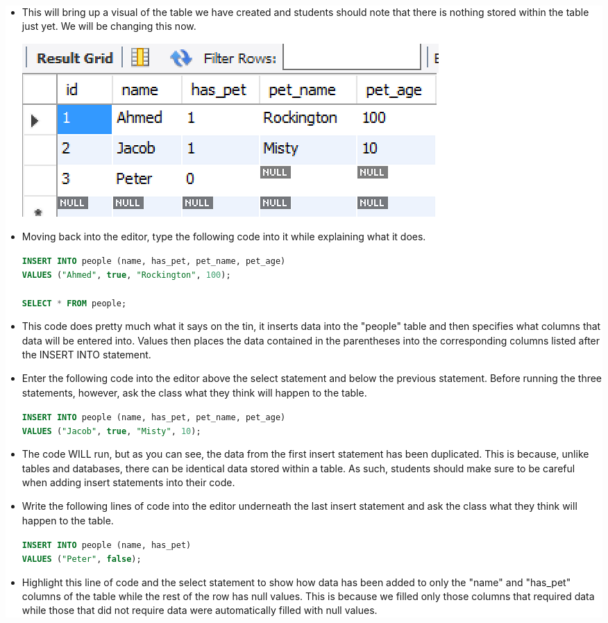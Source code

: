 * This will bring up a visual of the table we have created and students should note that there is nothing stored within the table just yet. We will be changing this now.

  ![Table View](Images/Table_View.png)

* Moving back into the editor, type the following code into it while explaining what it does.

  ```sql
  INSERT INTO people (name, has_pet, pet_name, pet_age)
  VALUES ("Ahmed", true, "Rockington", 100);

  SELECT * FROM people;
  ```

* This code does pretty much what it says on the tin, it inserts data into the "people" table and then specifies what columns that data will be entered into. Values then places the data contained in the parentheses into the corresponding columns listed after the INSERT INTO statement.

* Enter the following code into the editor above the select statement and below the previous statement. Before running the three statements, however, ask the class what they think will happen to the table.

  ```sql
  INSERT INTO people (name, has_pet, pet_name, pet_age)
  VALUES ("Jacob", true, "Misty", 10);
  ```

* The code WILL run, but as you can see, the data from the first insert statement has been duplicated. This is because, unlike tables and databases, there can be identical data stored within a table. As such, students should make sure to be careful when adding insert statements into their code.

* Write the following lines of code into the editor underneath the last insert statement and ask the class what they think will happen to the table.

  ```sql
  INSERT INTO people (name, has_pet)
  VALUES ("Peter", false);
  ```

* Highlight this line of code and the select statement to show how data has been added to only the "name" and "has_pet" columns of the table while the rest of the row has null values. This is because we filled only those columns that required data while those that did not require data were automatically filled with null values.
